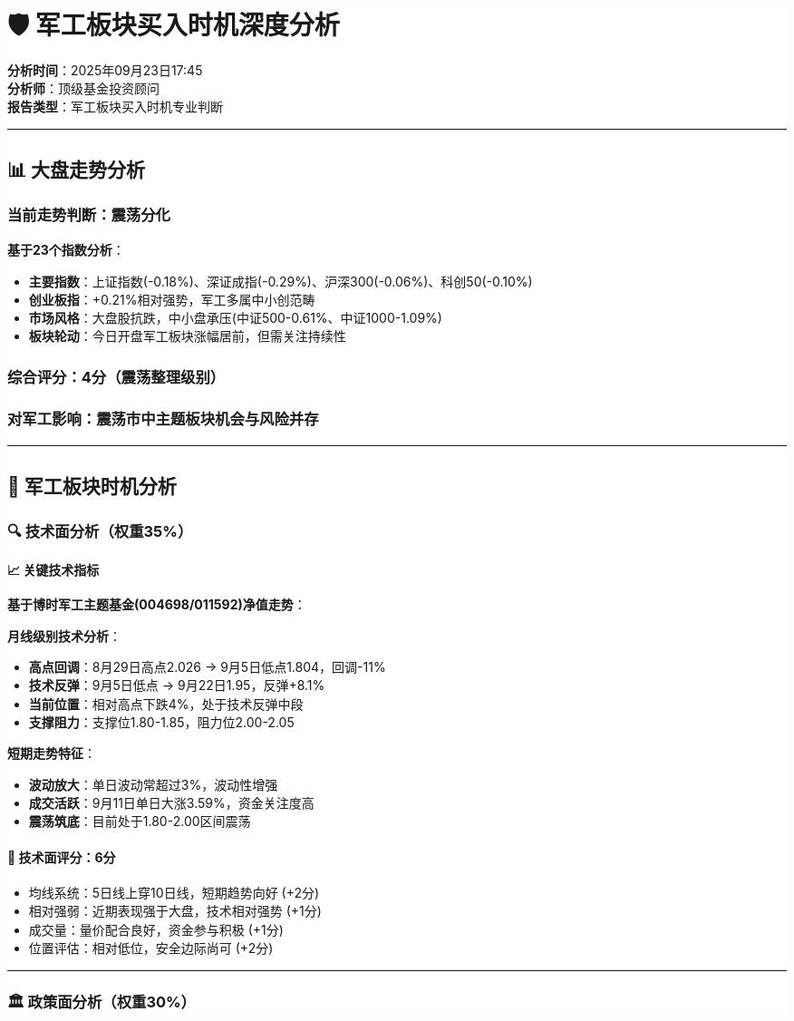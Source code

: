 # 🛡️ 军工板块买入时机深度分析

**分析时间**：2025年09月23日17:45  
**分析师**：顶级基金投资顾问  
**报告类型**：军工板块买入时机专业判断

---

## 📊 大盘走势分析

### 当前走势判断：**震荡分化**

**基于23个指数分析**：
- **主要指数**：上证指数(-0.18%)、深证成指(-0.29%)、沪深300(-0.06%)、科创50(-0.10%)
- **创业板指**：+0.21%相对强势，军工多属中小创范畴
- **市场风格**：大盘股抗跌，中小盘承压(中证500-0.61%、中证1000-1.09%)
- **板块轮动**：今日开盘军工板块涨幅居前，但需关注持续性

### 综合评分：4分（震荡整理级别）
### 对军工影响：**震荡市中主题板块机会与风险并存**

---

## 🎯 军工板块时机分析

### 🔍 **技术面分析**（权重35%）

#### 📈 **关键技术指标**
**基于博时军工主题基金(004698/011592)净值走势**：

**月线级别技术分析**：
- **高点回调**：8月29日高点2.026 → 9月5日低点1.804，回调-11%
- **技术反弹**：9月5日低点 → 9月22日1.95，反弹+8.1%
- **当前位置**：相对高点下跌4%，处于技术反弹中段
- **支撑阻力**：支撑位1.80-1.85，阻力位2.00-2.05

**短期走势特征**：
- **波动放大**：单日波动常超过3%，波动性增强
- **成交活跃**：9月11日单日大涨3.59%，资金关注度高
- **震荡筑底**：目前处于1.80-2.00区间震荡

#### 🎯 **技术面评分：6分**
- 均线系统：5日线上穿10日线，短期趋势向好 (+2分)
- 相对强弱：近期表现强于大盘，技术相对强势 (+1分)
- 成交量：量价配合良好，资金参与积极 (+1分)
- 位置评估：相对低位，安全边际尚可 (+2分)

---

### 🏛️ **政策面分析**（权重30%）

